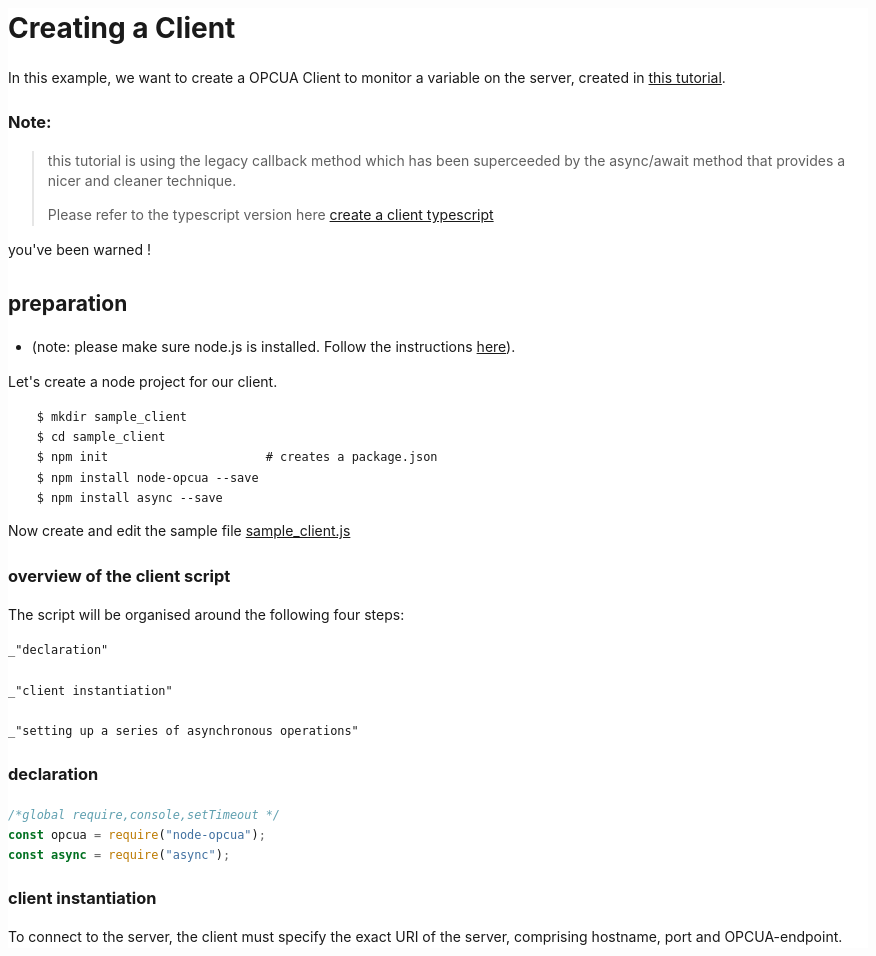 # Creating a Client

In this example, we want to create a OPCUA Client to monitor a variable on the server, created in
[this tutorial](creating_a_server.md).

### Note:

> this tutorial is using the legacy callback method which has been superceeded by the async/await method that provides a nicer and cleaner technique.
>
> Please refer to the typescript version here [create a client typescript](creating_a_client_typescript.md)

you've been warned !

## preparation

- (note: please make sure node.js is installed. Follow the instructions [here](http://nodejs.org/)).

Let's create a node project for our client.

```shell
    $ mkdir sample_client
    $ cd sample_client
    $ npm init                      # creates a package.json
    $ npm install node-opcua --save
    $ npm install async --save
```

Now create and edit the sample file [sample_client.js](#overview-of-the-client-script "save:")

### overview of the client script

The script will be organised around the following four steps:

    _"declaration"

    _"client instantiation"

    _"setting up a series of asynchronous operations"

### declaration

```javascript
/*global require,console,setTimeout */
const opcua = require("node-opcua");
const async = require("async");
```

### client instantiation

To connect to the server, the client must specify the exact URI of the server, comprising hostname, port and OPCUA-endpoint.
